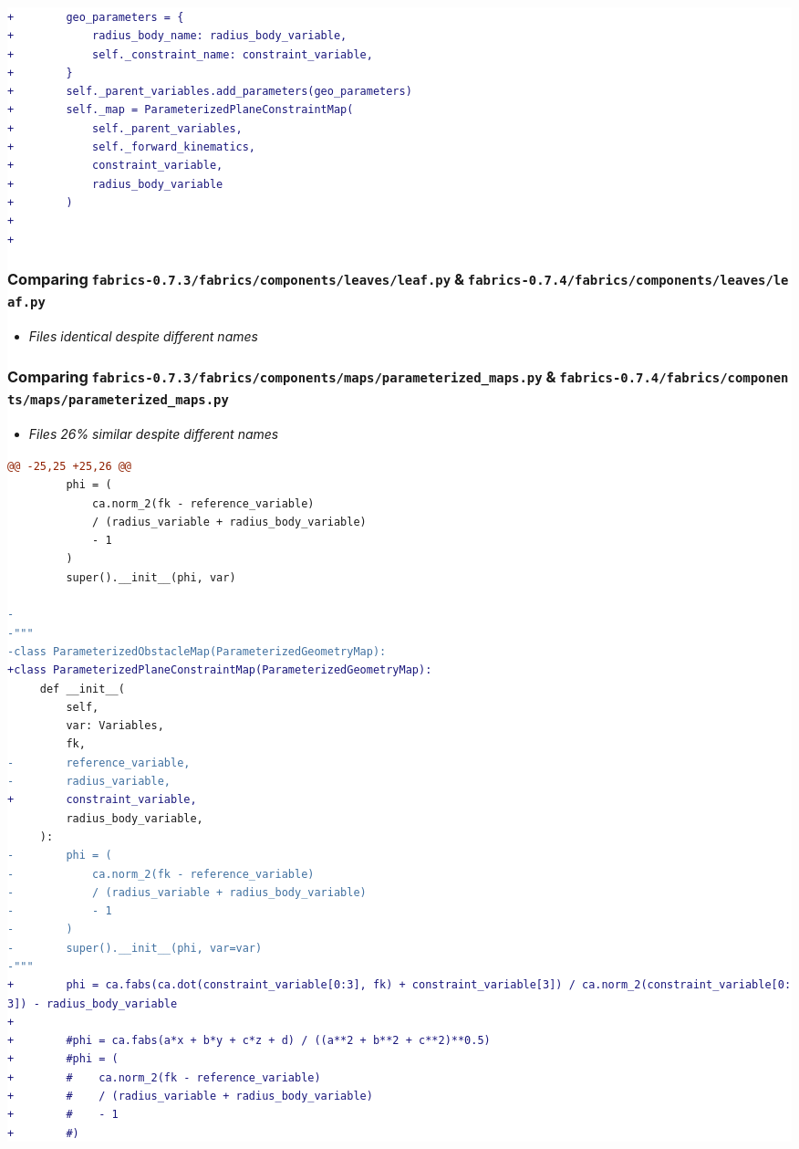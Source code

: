 ```diff
+        geo_parameters = {
+            radius_body_name: radius_body_variable,
+            self._constraint_name: constraint_variable,
+        }
+        self._parent_variables.add_parameters(geo_parameters)
+        self._map = ParameterizedPlaneConstraintMap(
+            self._parent_variables,
+            self._forward_kinematics,
+            constraint_variable,
+            radius_body_variable
+        )
+
+
```

### Comparing `fabrics-0.7.3/fabrics/components/leaves/leaf.py` & `fabrics-0.7.4/fabrics/components/leaves/leaf.py`

 * *Files identical despite different names*

### Comparing `fabrics-0.7.3/fabrics/components/maps/parameterized_maps.py` & `fabrics-0.7.4/fabrics/components/maps/parameterized_maps.py`

 * *Files 26% similar despite different names*

```diff
@@ -25,25 +25,26 @@
         phi = (
             ca.norm_2(fk - reference_variable)
             / (radius_variable + radius_body_variable)
             - 1
         )
         super().__init__(phi, var)
 
-
-"""
-class ParameterizedObstacleMap(ParameterizedGeometryMap):
+class ParameterizedPlaneConstraintMap(ParameterizedGeometryMap):
     def __init__(
         self,
         var: Variables,
         fk,
-        reference_variable,
-        radius_variable,
+        constraint_variable,
         radius_body_variable,
     ):
-        phi = (
-            ca.norm_2(fk - reference_variable)
-            / (radius_variable + radius_body_variable)
-            - 1
-        )
-        super().__init__(phi, var=var)
-"""
+        phi = ca.fabs(ca.dot(constraint_variable[0:3], fk) + constraint_variable[3]) / ca.norm_2(constraint_variable[0:3]) - radius_body_variable
+
+        #phi = ca.fabs(a*x + b*y + c*z + d) / ((a**2 + b**2 + c**2)**0.5)
+        #phi = (
+        #    ca.norm_2(fk - reference_variable)
+        #    / (radius_variable + radius_body_variable)
+        #    - 1
+        #)
```
